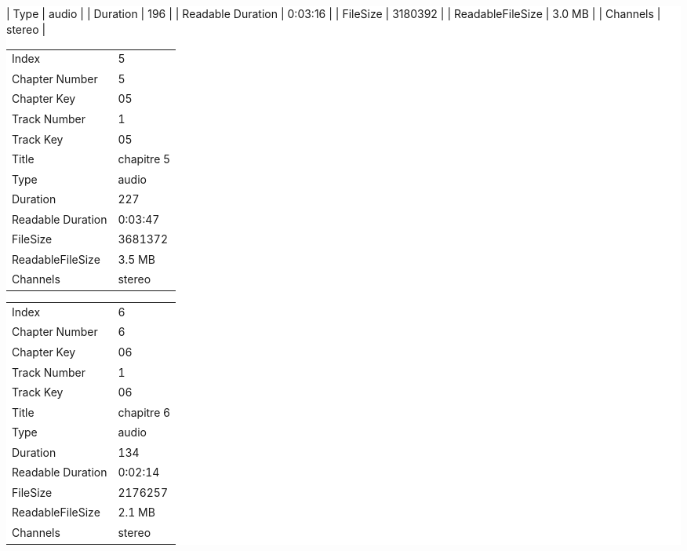 | Type | audio |
| Duration | 196 |
| Readable Duration | 0:03:16 |
| FileSize | 3180392 |
| ReadableFileSize | 3.0 MB |
| Channels | stereo |

|  |  |
| - | - |
| Index | 5 |
| Chapter Number | 5 |
| Chapter Key | 05 |
| Track Number | 1 |
| Track Key | 05 |
| Title | chapitre 5 |
| Type | audio |
| Duration | 227 |
| Readable Duration | 0:03:47 |
| FileSize | 3681372 |
| ReadableFileSize | 3.5 MB |
| Channels | stereo |

|  |  |
| - | - |
| Index | 6 |
| Chapter Number | 6 |
| Chapter Key | 06 |
| Track Number | 1 |
| Track Key | 06 |
| Title | chapitre 6 |
| Type | audio |
| Duration | 134 |
| Readable Duration | 0:02:14 |
| FileSize | 2176257 |
| ReadableFileSize | 2.1 MB |
| Channels | stereo |
